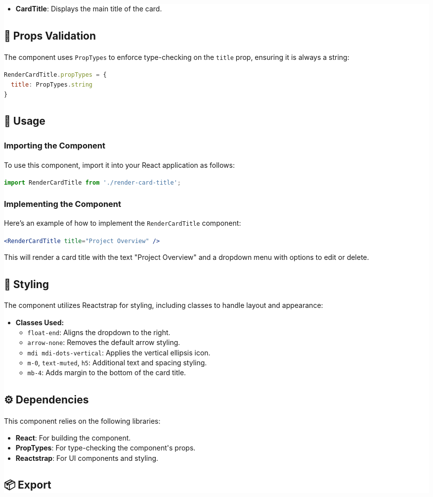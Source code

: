 - **CardTitle**: Displays the main title of the card.

## 🔧 Props Validation

The component uses `PropTypes` to enforce type-checking on the `title` prop, ensuring it is always a string:

```jsx
RenderCardTitle.propTypes = {
  title: PropTypes.string
}
```

## 🚀 Usage

### Importing the Component

To use this component, import it into your React application as follows:

```javascript
import RenderCardTitle from './render-card-title';
```

### Implementing the Component

Here’s an example of how to implement the `RenderCardTitle` component:

```jsx
<RenderCardTitle title="Project Overview" />
```

This will render a card title with the text "Project Overview" and a dropdown menu with options to edit or delete.

## 🎨 Styling

The component utilizes Reactstrap for styling, including classes to handle layout and appearance:

- **Classes Used:**
  - `float-end`: Aligns the dropdown to the right.
  - `arrow-none`: Removes the default arrow styling.
  - `mdi mdi-dots-vertical`: Applies the vertical ellipsis icon.
  - `m-0`, `text-muted`, `h5`: Additional text and spacing styling.
  - `mb-4`: Adds margin to the bottom of the card title.

## ⚙️ Dependencies

This component relies on the following libraries:

- **React**: For building the component.
- **PropTypes**: For type-checking the component's props.
- **Reactstrap**: For UI components and styling.

## 📦 Export
